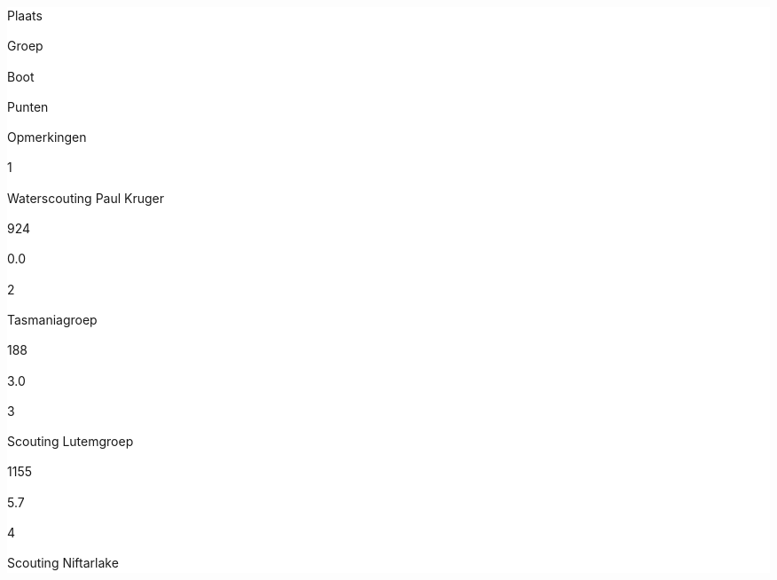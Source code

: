 




 Plaats
 

 Groep
 

 Boot
 

 Punten
 

 Opmerkingen
 





 1
 

 Waterscouting Paul Kruger
 

 924
 

 0.0
 





 2
 

 Tasmaniagroep
 

 188
 

 3.0
 





 3
 

 Scouting Lutemgroep
 

 1155
 

 5.7
 





 4
 

 Scouting Niftarlake
 